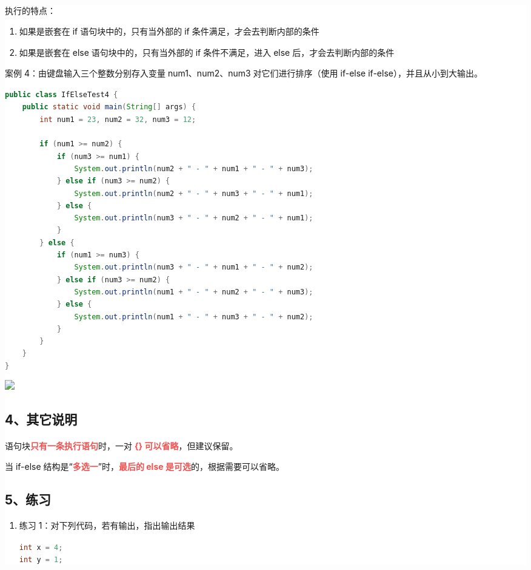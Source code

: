 <div class="br"></div>

执行的特点：

1.  如果是嵌套在 if 语句块中的，只有当外部的 if 条件满足，才会去判断内部的条件

2.  如果是嵌套在 else 语句块中的，只有当外部的 if 条件不满足，进入 else 后，才会去判断内部的条件

<div class="br"></div>

案例 4：由键盘输入三个整数分别存入变量 num1、num2、num3 对它们进行排序（使用 if-else if-else），并且从小到大输出。

```java
public class IfElseTest4 {
    public static void main(String[] args) {
        int num1 = 23, num2 = 32, num3 = 12;

        if (num1 >= num2) {
            if (num3 >= num1) {
                System.out.println(num2 + " - " + num1 + " - " + num3);
            } else if (num3 >= num2) {
                System.out.println(num2 + " - " + num3 + " - " + num1);
            } else {
                System.out.println(num3 + " - " + num2 + " - " + num1);
            }
        } else {
            if (num1 >= num3) {
                System.out.println(num3 + " - " + num1 + " - " + num2);
            } else if (num3 >= num2) {
                System.out.println(num1 + " - " + num2 + " - " + num3);
            } else {
                System.out.println(num1 + " - " + num3 + " - " + num2);
            }
        }
    }
}
```

![](https://raw.githubusercontent.com/wehome-h/typora-images-repository/main/images/20240418233243.png)

## 4、其它说明

语句块<strong style="color: #f3514f;">只有一条执行语句</strong>时，一对 <strong style="color: #f3514f;">{} 可以省略</strong>，但建议保留。

当 if-else 结构是“<strong style="color: #f3514f;">多选一</strong>”时，<strong style="color: #f3514f;">最后的 else 是可选</strong>的，根据需要可以省略。

## 5、练习

1.  练习 1：对下列代码，若有输出，指出输出结果

    ```java
    int x = 4;
    int y = 1;
